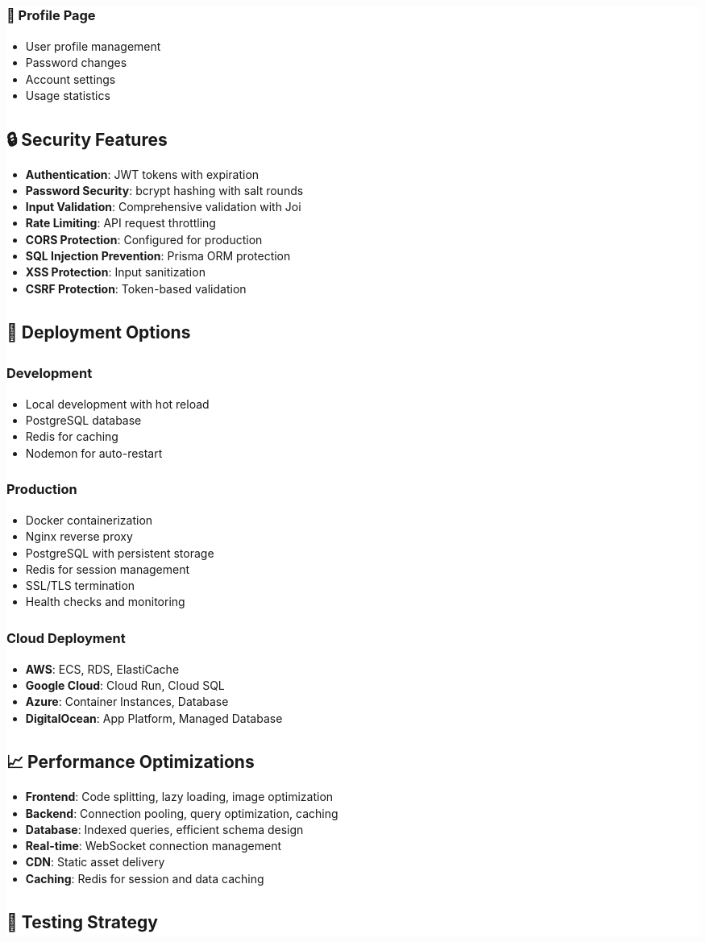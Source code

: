 ### **👤 Profile Page**
- User profile management
- Password changes
- Account settings
- Usage statistics

## 🔒 Security Features

- **Authentication**: JWT tokens with expiration
- **Password Security**: bcrypt hashing with salt rounds
- **Input Validation**: Comprehensive validation with Joi
- **Rate Limiting**: API request throttling
- **CORS Protection**: Configured for production
- **SQL Injection Prevention**: Prisma ORM protection
- **XSS Protection**: Input sanitization
- **CSRF Protection**: Token-based validation

## 🚀 Deployment Options

### **Development**
- Local development with hot reload
- PostgreSQL database
- Redis for caching
- Nodemon for auto-restart

### **Production**
- Docker containerization
- Nginx reverse proxy
- PostgreSQL with persistent storage
- Redis for session management
- SSL/TLS termination
- Health checks and monitoring

### **Cloud Deployment**
- **AWS**: ECS, RDS, ElastiCache
- **Google Cloud**: Cloud Run, Cloud SQL
- **Azure**: Container Instances, Database
- **DigitalOcean**: App Platform, Managed Database

## 📈 Performance Optimizations

- **Frontend**: Code splitting, lazy loading, image optimization
- **Backend**: Connection pooling, query optimization, caching
- **Database**: Indexed queries, efficient schema design
- **Real-time**: WebSocket connection management
- **CDN**: Static asset delivery
- **Caching**: Redis for session and data caching

## 🧪 Testing Strategy
